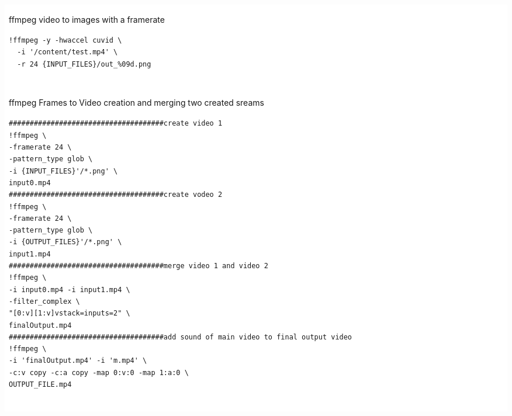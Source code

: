 <table>
<thead>
<tr>
<td>

ffmpeg video to images with a framerate
```
!ffmpeg -y -hwaccel cuvid \
  -i '/content/test.mp4' \
  -r 24 {INPUT_FILES}/out_%09d.png
```
</td>
</tr>
</tbody>
</table>

<table>
<thead>
<tr>
<td>

ffmpeg Frames to Video creation and merging two created sreams
```
#####################################create video 1
!ffmpeg \
-framerate 24 \
-pattern_type glob \
-i {INPUT_FILES}'/*.png' \
input0.mp4
#####################################create vodeo 2
!ffmpeg \
-framerate 24 \
-pattern_type glob \
-i {OUTPUT_FILES}'/*.png' \
input1.mp4
#####################################merge video 1 and video 2
!ffmpeg \
-i input0.mp4 -i input1.mp4 \
-filter_complex \
"[0:v][1:v]vstack=inputs=2" \
finalOutput.mp4
#####################################add sound of main video to final output video
!ffmpeg \
-i 'finalOutput.mp4' -i 'm.mp4' \
-c:v copy -c:a copy -map 0:v:0 -map 1:a:0 \
OUTPUT_FILE.mp4
```
</td>
</tr>
</tbody>
</table>

<table>
<thead>
<tr>
<td>
